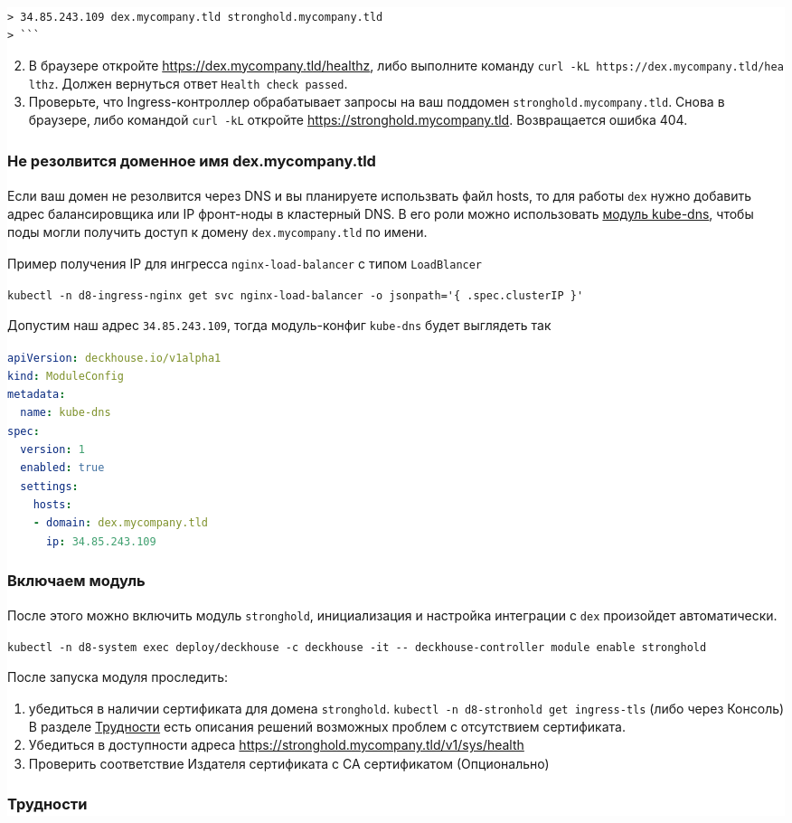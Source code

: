     > 34.85.243.109 dex.mycompany.tld stronghold.mycompany.tld
    > ```
2.  В браузере откройте https://dex.mycompany.tld/healthz, либо выполните команду `curl -kL https://dex.mycompany.tld/healthz`. Должен вернуться ответ `Health check passed`.
3. Проверьте, что Ingress-контроллер обрабатывает запросы на ваш поддомен `stronghold.mycompany.tld`. Снова в браузере, либо командой `curl -kL` откройте https://stronghold.mycompany.tld. Возвращается ошибка 404.

### Не резолвится доменное имя dex.mycompany.tld
Если ваш домен не резолвится через DNS и вы планируете использвать файл hosts, то для работы `dex` нужно добавить
адрес балансировщика или IP фронт-ноды в кластерный DNS. В его роли можно использовать [модуль kube-dns](../../../documentation/v1/modules/kube-dns/), чтобы поды могли получить доступ к домену `dex.mycompany.tld` по имени.

Пример получения IP для ингресса `nginx-load-balancer` с типом `LoadBlancer`

```shell
kubectl -n d8-ingress-nginx get svc nginx-load-balancer -o jsonpath='{ .spec.clusterIP }'
```
Допустим наш адрес `34.85.243.109`, тогда модуль-конфиг `kube-dns` будет выглядеть так

```yaml
apiVersion: deckhouse.io/v1alpha1
kind: ModuleConfig
metadata:
  name: kube-dns
spec:
  version: 1
  enabled: true
  settings:
    hosts:
    - domain: dex.mycompany.tld
      ip: 34.85.243.109
```
### Включаем модуль
После этого можно включить модуль `stronghold`, инициализация и настройка интеграции с `dex` произойдет автоматически.

```shell
kubectl -n d8-system exec deploy/deckhouse -c deckhouse -it -- deckhouse-controller module enable stronghold
```

После запуска модуля проследить:
1. убедиться в наличии сертификата для домена `stronghold`.
    `kubectl -n d8-stronhold get ingress-tls` (либо через Консоль)
  В разделе [Трудности](#трудности) есть описания решений возможных проблем с отсутствием сертификата.
2. Убедиться в доступности адреса https://stronghold.mycompany.tld/v1/sys/health
3. Проверить соответствие Издателя сертификата с CA сертификатом (Опционально)

### Трудности
